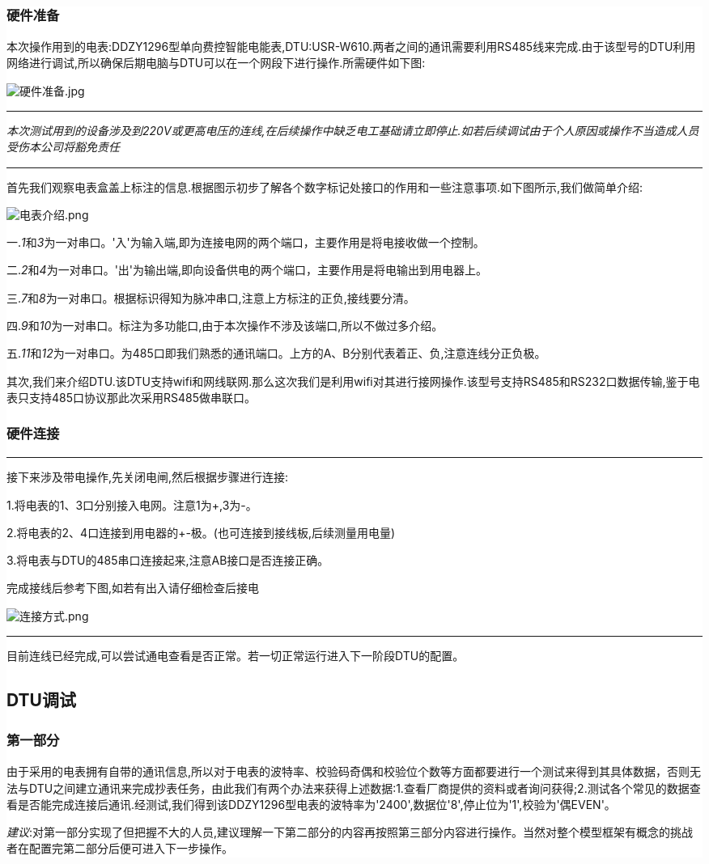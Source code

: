  ### 硬件准备
本次操作用到的电表:DDZY1296型单向费控智能电能表,DTU:USR-W610.两者之间的通讯需要利用RS485线来完成.由于该型号的DTU利用网络进行调试,所以确保后期电脑与DTU可以在一个网段下进行操作.所需硬件如下图:

![硬件准备.jpg](http://dgiot-1253666439.cos.ap-shanghai-fsi.myqcloud.com/shuwa_tech/zh/blog/study/real-meter/%E6%89%80%E9%9C%80%E8%AE%BE%E5%A4%87.jpg)

-----

*本次测试用到的设备涉及到220V或更高电压的连线,在后续操作中缺乏电工基础请立即停止.如若后续调试由于个人原因或操作不当造成人员受伤本公司将豁免责任*

-----

 首先我们观察电表盒盖上标注的信息.根据图示初步了解各个数字标记处接口的作用和一些注意事项.如下图所示,我们做简单介绍:

![电表介绍.png](http://dgiot-1253666439.cos.ap-shanghai-fsi.myqcloud.com/shuwa_tech/zh/blog/study/real-meter/%E7%94%B5%E8%A1%A8%E4%BB%8B%E7%BB%8D.png)

一.*1*和*3*为一对串口。'入'为输入端,即为连接电网的两个端口，主要作用是将电接收做一个控制。

二.*2*和*4*为一对串口。'出'为输出端,即向设备供电的两个端口，主要作用是将电输出到用电器上。

三.*7*和*8*为一对串口。根据标识得知为脉冲串口,注意上方标注的正负,接线要分清。

四.*9*和*10*为一对串口。标注为多功能口,由于本次操作不涉及该端口,所以不做过多介绍。

五.*11*和*12*为一对串口。为485口即我们熟悉的通讯端口。上方的A、B分别代表着正、负,注意连线分正负极。


其次,我们来介绍DTU.该DTU支持wifi和网线联网.那么这次我们是利用wifi对其进行接网操作.该型号支持RS485和RS232口数据传输,鉴于电表只支持485口协议那此次采用RS485做串联口。

### 硬件连接

------
接下来涉及带电操作,先关闭电闸,然后根据步骤进行连接:

1.将电表的1、3口分别接入电网。注意1为+,3为-。

2.将电表的2、4口连接到用电器的+-极。(也可连接到接线板,后续测量用电量)

3.将电表与DTU的485串口连接起来,注意AB接口是否连接正确。

完成接线后参考下图,如若有出入请仔细检查后接电

![连接方式.png](http://dgiot-1253666439.cos.ap-shanghai-fsi.myqcloud.com/shuwa_tech/zh/blog/study/real-meter/%E8%BF%9E%E6%8E%A5%E6%96%B9%E5%BC%8F.png)

------
目前连线已经完成,可以尝试通电查看是否正常。若一切正常运行进入下一阶段DTU的配置。

## DTU调试

### 第一部分

由于采用的电表拥有自带的通讯信息,所以对于电表的波特率、校验码奇偶和校验位个数等方面都要进行一个测试来得到其具体数据，否则无法与DTU之间建立通讯来完成抄表任务，由此我们有两个办法来获得上述数据:1.查看厂商提供的资料或者询问获得;2.测试各个常见的数据查看是否能完成连接后通讯.经测试,我们得到该DDZY1296型电表的波特率为'2400',数据位'8',停止位为'1',校验为'偶EVEN'。

*建议*:对第一部分实现了但把握不大的人员,建议理解一下第二部分的内容再按照第三部分内容进行操作。当然对整个模型框架有概念的挑战者在配置完第二部分后便可进入下一步操作。
